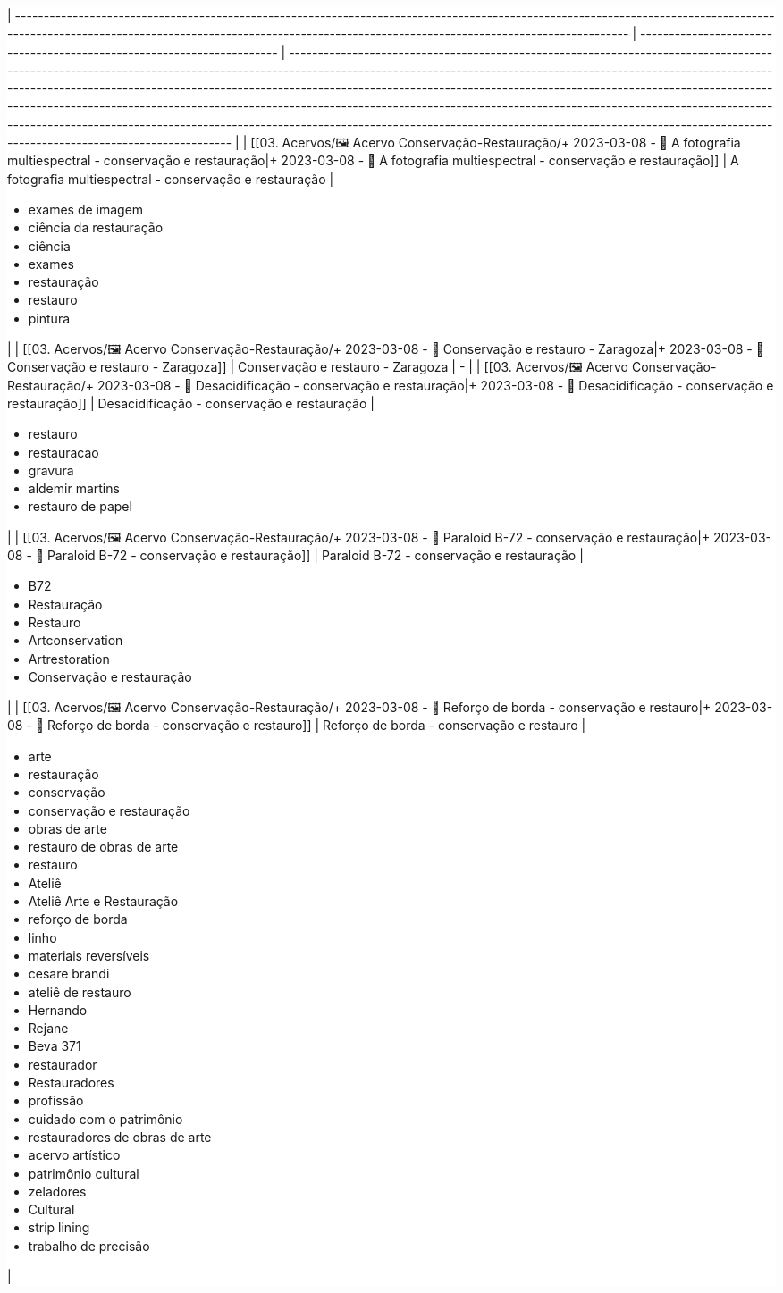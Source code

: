| ------------------------------------------------------------------------------------------------------------------------------------------------------------------------------------------------------------------------------------------------ | ---------------------------------------------------------------------- | ------------------------------------------------------------------------------------------------------------------------------------------------------------------------------------------------------------------------------------------------------------------------------------------------------------------------------------------------------------------------------------------------------------------------------------------------------------------------------------------------------------------------------------------------------------------------------------------------------------------------------------------------------------------------------- |
| [[03. Acervos/🖼️ Acervo Conservação-Restauração/+ 2023-03-08   -  🎥️ A fotografia multiespectral - conservação e restauração\|+ 2023-03-08   -  🎥️ A fotografia multiespectral - conservação e restauração]]                               | A fotografia multiespectral - conservação e restauração                | <ul><li>exames de imagem</li><li>ciência da restauração</li><li>ciência</li><li>exames</li><li>restauração</li><li>restauro</li><li>pintura</li></ul>                                                                                                                                                                                                                                                                                                                                                                                                                                                                                                                           |
| [[03. Acervos/🖼️ Acervo Conservação-Restauração/+ 2023-03-08   -  🎥️ Conservação e restauro - Zaragoza\|+ 2023-03-08   -  🎥️ Conservação e restauro - Zaragoza]]                                                                           | Conservação e restauro - Zaragoza                                      | \-                                                                                                                                                                                                                                                                                                                                                                                                                                                                                                                                                                                                                                                                              |
| [[03. Acervos/🖼️ Acervo Conservação-Restauração/+ 2023-03-08   -  🎥️ Desacidificação - conservação e restauração\|+ 2023-03-08   -  🎥️ Desacidificação - conservação e restauração]]                                                       | Desacidificação - conservação e restauração                          | <ul><li>restauro</li><li>restauracao</li><li>gravura</li><li>aldemir martins</li><li>restauro de papel</li></ul>                                                                                                                                                                                                                                                                                                                                                                                                                                                                                                                                                                |
| [[03. Acervos/🖼️ Acervo Conservação-Restauração/+ 2023-03-08   -  🎥️ Paraloid B-72 - conservação e restauração\|+ 2023-03-08   -  🎥️ Paraloid B-72 - conservação e restauração]]                                                           | Paraloid B-72 - conservação e restauração                              | <ul><li>B72</li><li>Restauração</li><li>Restauro</li><li>Artconservation</li><li>Artrestoration</li><li>Conservação e restauração</li></ul>                                                                                                                                                                                                                                                                                                                                                                                                                                                                                                                                     |
| [[03. Acervos/🖼️ Acervo Conservação-Restauração/+ 2023-03-08   -  🎥️ Reforço de borda - conservação e restauro\|+ 2023-03-08   -  🎥️ Reforço de borda - conservação e restauro]]                                                           | Reforço de borda - conservação e restauro                             | <ul><li>arte</li><li>restauração</li><li>conservação</li><li>conservação e restauração</li><li>obras de arte</li><li>restauro de obras de arte</li><li>restauro</li><li>Ateliê</li><li>Ateliê Arte e Restauração</li><li>reforço de borda</li><li>linho</li><li>materiais reversíveis</li><li>cesare brandi</li><li>ateliê de restauro</li><li>Hernando</li><li>Rejane</li><li>Beva 371</li><li>restaurador</li><li>Restauradores</li><li>profissão</li><li>cuidado com o patrimônio</li><li>restauradores de obras de arte</li><li>acervo artístico</li><li>patrimônio cultural</li><li>zeladores</li><li>Cultural</li><li>strip lining</li><li>trabalho de precisão</li></ul> |
